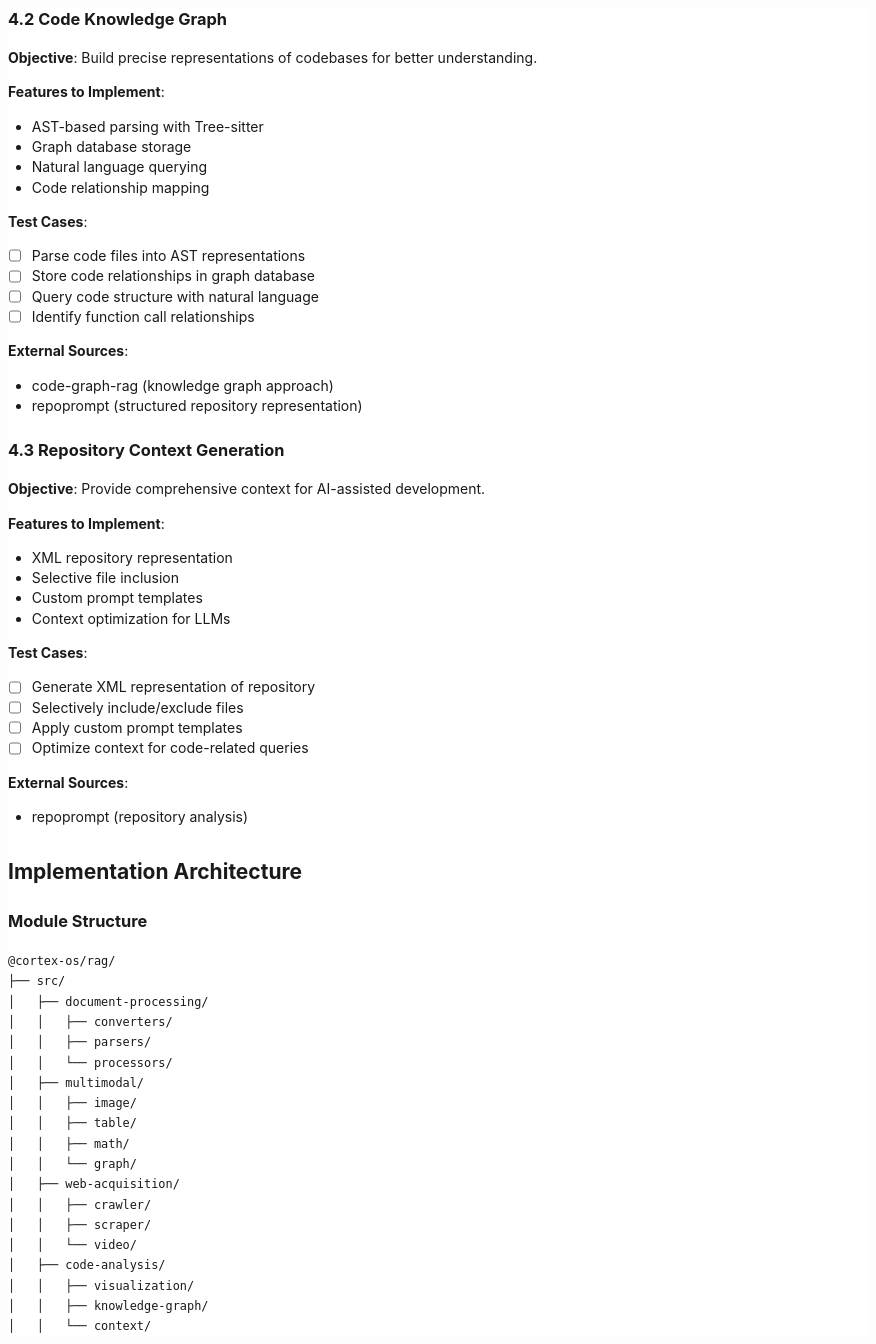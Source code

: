 ### 4.2 Code Knowledge Graph

**Objective**: Build precise representations of codebases for better understanding.

**Features to Implement**:

- AST-based parsing with Tree-sitter
- Graph database storage
- Natural language querying
- Code relationship mapping

**Test Cases**:

- [ ] Parse code files into AST representations
- [ ] Store code relationships in graph database
- [ ] Query code structure with natural language
- [ ] Identify function call relationships

**External Sources**:

- code-graph-rag (knowledge graph approach)
- repoprompt (structured repository representation)

### 4.3 Repository Context Generation

**Objective**: Provide comprehensive context for AI-assisted development.

**Features to Implement**:

- XML repository representation
- Selective file inclusion
- Custom prompt templates
- Context optimization for LLMs

**Test Cases**:

- [ ] Generate XML representation of repository
- [ ] Selectively include/exclude files
- [ ] Apply custom prompt templates
- [ ] Optimize context for code-related queries

**External Sources**:

- repoprompt (repository analysis)

## Implementation Architecture

### Module Structure

```
@cortex-os/rag/
├── src/
│   ├── document-processing/
│   │   ├── converters/
│   │   ├── parsers/
│   │   └── processors/
│   ├── multimodal/
│   │   ├── image/
│   │   ├── table/
│   │   ├── math/
│   │   └── graph/
│   ├── web-acquisition/
│   │   ├── crawler/
│   │   ├── scraper/
│   │   └── video/
│   ├── code-analysis/
│   │   ├── visualization/
│   │   ├── knowledge-graph/
│   │   └── context/
```